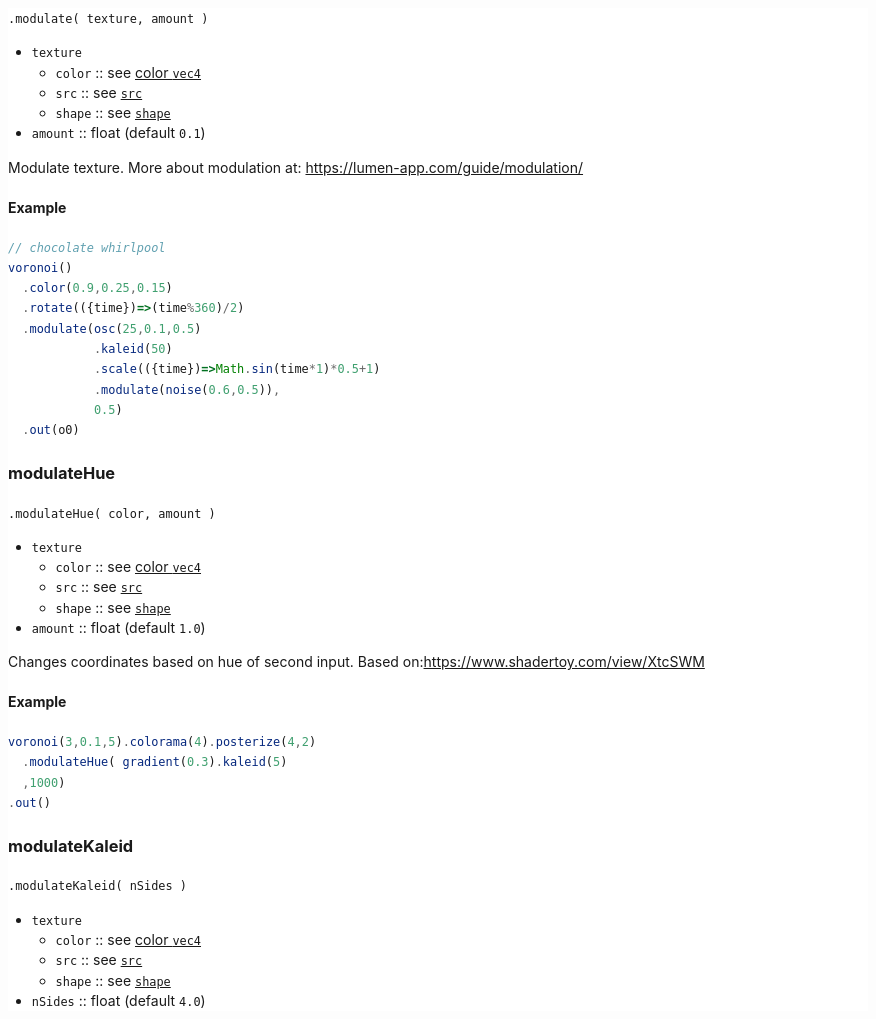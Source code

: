 `.modulate( texture, amount )`

* `texture`
  * `color` :: see [color `vec4`](#color-vec4)
  * `src` :: see [`src`](#src)
  * `shape` :: see [`shape`](#shape)
* `amount` :: float (default `0.1`)

Modulate texture. 
More about modulation at: https://lumen-app.com/guide/modulation/

#### Example

```javascript
// chocolate whirlpool
voronoi()
  .color(0.9,0.25,0.15)
  .rotate(({time})=>(time%360)/2)
  .modulate(osc(25,0.1,0.5)
            .kaleid(50)
            .scale(({time})=>Math.sin(time*1)*0.5+1)
            .modulate(noise(0.6,0.5)),
            0.5)
  .out(o0)
```

### modulateHue

`.modulateHue( color, amount )`

* `texture`
  * `color` :: see [color `vec4`](#color-vec4)
  * `src` :: see [`src`](#src)
  * `shape` :: see [`shape`](#shape)
* `amount` :: float (default `1.0`)

Changes coordinates based on hue of second input. 
Based on:https://www.shadertoy.com/view/XtcSWM

#### Example

```javascript
voronoi(3,0.1,5).colorama(4).posterize(4,2)
  .modulateHue( gradient(0.3).kaleid(5) 
  ,1000)
.out()
```

### modulateKaleid

`.modulateKaleid( nSides )`

* `texture`
  * `color` :: see [color `vec4`](#color-vec4)
  * `src` :: see [`src`](#src)
  * `shape` :: see [`shape`](#shape)
* `nSides` :: float (default `4.0`)

